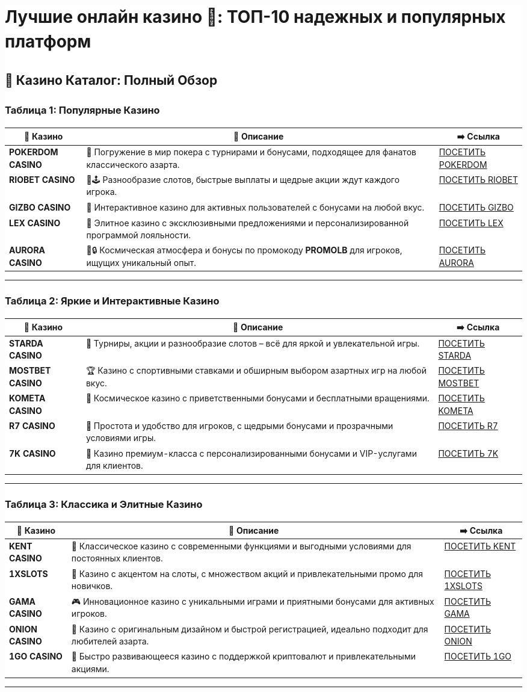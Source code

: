 # Лучшие онлайн казино 🎰: ТОП-10 надежных и популярных платформ
## 🎲 Казино Каталог: Полный Обзор

### Таблица 1: Популярные Казино

| 🎰 Казино                | 📜 Описание                                                                                          | ➡️ Ссылка                                                                                          |
|--------------------------|------------------------------------------------------------------------------------------------------|----------------------------------------------------------------------------------------------------|
| **POKERDOM CASINO**      | 🎲 Погружение в мир покера с турнирами и бонусами, подходящее для фанатов классического азарта.       | [ПОСЕТИТЬ POKERDOM](https://brandplay.link/Bxg7SC7H)                                              |
| **RIOBET CASINO**        | 🌟🕹️ Разнообразие слотов, быстрые выплаты и щедрые акции ждут каждого игрока.                         | [ПОСЕТИТЬ RIOBET](https://brandplay.link/dtx89f2L)                                               |
| **GIZBO CASINO**         | 🚀 Интерактивное казино для активных пользователей с бонусами на любой вкус.                           | [ПОСЕТИТЬ GIZBO](https://gizbo-tea02.com/c8e962e89)                                              |
| **LEX CASINO**           | 🎰 Элитное казино с эксклюзивными предложениями и персонализированной программой лояльности.           | [ПОСЕТИТЬ LEX](https://brandplay.link/2HFTmBc8)                                                  |
| **AURORA CASINO**        | 🌌🔒 Космическая атмосфера и бонусы по промокоду **PROMOLB** для игроков, ищущих уникальный опыт.      | [ПОСЕТИТЬ AURORA](https://10trafic-stat2.com/click/668546566bcc6313411604c7/6766/15114/subaccount?promocode=PROMOLB) |

---

### Таблица 2: Яркие и Интерактивные Казино

| 🎰 Казино                | 📜 Описание                                                                                          | ➡️ Ссылка                                                                                          |
|--------------------------|------------------------------------------------------------------------------------------------------|----------------------------------------------------------------------------------------------------|
| **STARDA CASINO**        | 🌠 Турниры, акции и разнообразие слотов – всё для яркой и увлекательной игры.                         | [ПОСЕТИТЬ STARDA](https://brandplay.link/cpFQbWKn)                                               |
| **MOSTBET CASINO**       | 🏆 Казино с спортивными ставками и обширным выбором азартных игр на любой вкус.                        | [ПОСЕТИТЬ MOSTBET](https://ktbtis024ifqfn0mst.com/beQs)                                          |
| **KOMETA CASINO**        | 💫 Космическое казино с приветственными бонусами и бесплатными вращениями.                            | [ПОСЕТИТЬ KOMETA](https://brandplay.link/tLG15CCb)                                               |
| **R7 CASINO**            | 🎯 Простота и удобство для игроков, с щедрыми бонусами и прозрачными условиями игры.                  | [ПОСЕТИТЬ R7](https://brandplay.link/zPmNmTWG)                                                   |
| **7K CASINO**            | 💎 Казино премиум-класса с персонализированными бонусами и VIP-услугами для клиентов.                  | [ПОСЕТИТЬ 7K](https://brandplay.link/dd46bNgD)                                                   |

---

### Таблица 3: Классика и Элитные Казино

| 🎰 Казино                | 📜 Описание                                                                                          | ➡️ Ссылка                                                                                          |
|--------------------------|------------------------------------------------------------------------------------------------------|----------------------------------------------------------------------------------------------------|
| **KENT CASINO**          | 🎲 Классическое казино с современными функциями и выгодными условиями для постоянных клиентов.        | [ПОСЕТИТЬ KENT](https://brandplay.link/tj7BwCb4)                                                 |
| **1XSLOTS**              | 🎰 Казино с акцентом на слоты, с множеством акций и привлекательными промо для новичков.              | [ПОСЕТИТЬ 1XSLOTS](https://brandplay.link/R4xfxqdm)                                              |
| **GAMA CASINO**          | 🎮 Инновационное казино с уникальными играми и приятными бонусами для активных игроков.               | [ПОСЕТИТЬ GAMA](https://brandplay.link/zrZpLFTP)                                                 |
| **ONION CASINO**         | 🧅 Казино с оригинальным дизайном и быстрой регистрацией, идеально подходит для любителей азарта.     | [ПОСЕТИТЬ ONION](https://obclk001-2d.top/click?offer_id=986&partner_id=10542&landing_id=1798&utm_medium=affiliate&sub_1=oncasino3) |
| **1GO CASINO**           | 🚀 Быстро развивающееся казино с поддержкой криптовалют и привлекательными акциями.                   | [ПОСЕТИТЬ 1GO](https://1go-ircp01.com/ce015f410)                                                |

---
